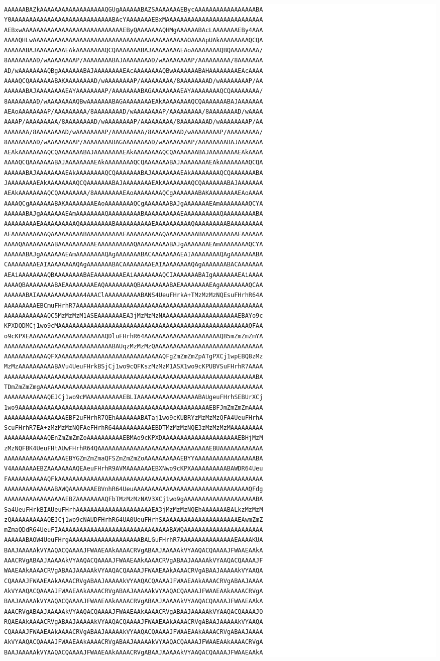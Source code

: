     AAAAAABAZkAAAAAAAAAAAAAAAAAAQGUgAAAAAABAZSAAAAAAAEBycAAAAAAAAAAAAAAAAABA
    Y0AAAAAAAAAAAAAAAAAAAAAAAAAAAABAcYAAAAAAAEBxMAAAAAAAAAAAAAAAAAAAAAAAAAAA
    AEBxwAAAAAAAAAAAAAAAAAAAAAAAAAAAAEByQAAAAAAAQHMgAAAAAABAcLAAAAAAAEBy4AAA
    AAAAQHLwAAAAAAAAAAAAAAAAAAAAAAAAAAAAAAAAAAAAAAAAAAAOAAAApUAkAAAAAAAAQCQA
    AAAAAABAJAAAAAAAAEAkAAAAAAAAQCQAAAAAAABAJAAAAAAAAEAoAAAAAAAAQBQAAAAAAAA/
    8AAAAAAAAD/wAAAAAAAAP/AAAAAAAABAJAAAAAAAAD/wAAAAAAAAP/AAAAAAAAA/8AAAAAAA
    AD/wAAAAAAAAQBgAAAAAAABAJAAAAAAAAEAcAAAAAAAAQBwAAAAAAABAHAAAAAAAAEAcAAAA
    AAAAQCQAAAAAAABAKAAAAAAAAD/wAAAAAAAAP/AAAAAAAAA/8AAAAAAAAD/wAAAAAAAAP/AA
    AAAAAABAJAAAAAAAAEAYAAAAAAAAP/AAAAAAAABAGAAAAAAAAEAYAAAAAAAAQCQAAAAAAAA/
    8AAAAAAAAD/wAAAAAAAAQBwAAAAAAABAGAAAAAAAAEAkAAAAAAAAQCQAAAAAAABAJAAAAAAA
    AEAoAAAAAAAAP/AAAAAAAAA/8AAAAAAAAD/wAAAAAAAAP/AAAAAAAAA/8AAAAAAAAD/wAAAA
    AAAAP/AAAAAAAAA/8AAAAAAAAD/wAAAAAAAAP/AAAAAAAAA/8AAAAAAAAD/wAAAAAAAAP/AA
    AAAAAAA/8AAAAAAAAD/wAAAAAAAAP/AAAAAAAAA/8AAAAAAAAD/wAAAAAAAAP/AAAAAAAAA/
    8AAAAAAAAD/wAAAAAAAAP/AAAAAAAABAGAAAAAAAAD/wAAAAAAAAP/AAAAAAAABAJAAAAAAA
    AEAkAAAAAAAAQCQAAAAAAABAJAAAAAAAAEAkAAAAAAAAQCQAAAAAAABAJAAAAAAAAEAkAAAA
    AAAAQCQAAAAAAABAJAAAAAAAAEAkAAAAAAAAQCQAAAAAAABAJAAAAAAAAEAkAAAAAAAAQCQA
    AAAAAABAJAAAAAAAAEAkAAAAAAAAQCQAAAAAAABAJAAAAAAAAEAkAAAAAAAAQCQAAAAAAABA
    JAAAAAAAAEAkAAAAAAAAQCQAAAAAAABAJAAAAAAAAEAkAAAAAAAAQCQAAAAAAABAJAAAAAAA
    AEAkAAAAAAAAQCQAAAAAAAA/8AAAAAAAAEAoAAAAAAAAQCgAAAAAAABAKAAAAAAAAEAoAAAA
    AAAAQCgAAAAAAABAKAAAAAAAAEAoAAAAAAAAQCgAAAAAAABAJgAAAAAAAEAmAAAAAAAAQCYA
    AAAAAABAJgAAAAAAAEAmAAAAAAAAQAAAAAAAAABAAAAAAAAAAEAAAAAAAAAAQAAAAAAAAABA
    AAAAAAAAAEAAAAAAAAAAQAAAAAAAAABAAAAAAAAAAEAAAAAAAAAAQAAAAAAAAABAAAAAAAAA
    AEAAAAAAAAAAQAAAAAAAAABAAAAAAAAAAEAAAAAAAAAAQAAAAAAAAABAAAAAAAAAAEAAAAAA
    AAAAQAAAAAAAAABAAAAAAAAAAEAAAAAAAAAAQAAAAAAAAABAJgAAAAAAAEAmAAAAAAAAQCYA
    AAAAAABAJgAAAAAAAEAmAAAAAAAAQAgAAAAAAABACAAAAAAAAEAIAAAAAAAAQAgAAAAAAABA
    CAAAAAAAAEAIAAAAAAAAQAgAAAAAAABACAAAAAAAAEAIAAAAAAAAQAgAAAAAAABACAAAAAAA
    AEAiAAAAAAAAQBAAAAAAAABAEAAAAAAAAEAiAAAAAAAAQCIAAAAAAABAIgAAAAAAAEAiAAAA
    AAAAQBAAAAAAAABAEAAAAAAAAEAQAAAAAAAAQBAAAAAAAABAEAAAAAAAAEAgAAAAAAAAQCAA
    AAAAAABAIAAAAAAAAAAAAA4AAAClAAAAAAAAAABANS4UeuFHrkA+TMzMzMzNQEsuFHrhR64A
    AAAAAAAAAEBCmuFHrhR7AAAAAAAAAAAAAAAAAAAAAAAAAAAAAAAAAAAAAAAAAAAAAAAAAAAA
    AAAAAAAAAAAAQC5MzMzMzM1ASEAAAAAAAEA3jMzMzMzNAAAAAAAAAAAAAAAAAAAAAEBAYo9c
    KPXDQDMCj1wo9cMAAAAAAAAAAAAAAAAAAAAAAAAAAAAAAAAAAAAAAAAAAAAAAAAAAAAAQFAA
    o9cKPXEAAAAAAAAAAAAAAAAAAAAAQDluFHrhR64AAAAAAAAAAAAAAAAAAAAAQB5mZmZmZmYA
    AAAAAAAAAAAAAAAAAAAAAAAAAAAAAABAUqzMzMzMzQAAAAAAAAAAAAAAAAAAAAAAAAAAAAAA
    AAAAAAAAAAAAQFXAAAAAAAAAAAAAAAAAAAAAAAAAAAAAQFgZmZmZmZpATgPXCj1wpEBQ8zMz
    MzMzAAAAAAAAAABAVu4UeuFHrkBSjCj1wo9cQFKszMzMzM1ASX1wo9cKPUBVSuFHrhR7AAAA
    AAAAAAAAAAAAAAAAAAAAAAAAAAAAAAAAAAAAAAAAAAAAAAAAAAAAAAAAAAAAAAAAAAAAAABA
    TDmZmZmZmgAAAAAAAAAAAAAAAAAAAAAAAAAAAAAAAAAAAAAAAAAAAAAAAAAAAAAAAAAAAAAA
    AAAAAAAAAAAAQEJCj1wo9cMAAAAAAAAAAEBLIAAAAAAAAAAAAAAAAABAUgeuFHrhSEBUrXCj
    1wo9AAAAAAAAAAAAAAAAAAAAAAAAAAAAAAAAAAAAAAAAAAAAAAAAAAAAAEBFJmZmZmZmAAAA
    AAAAAAAAAAAAAAAAAEBF2uFHrhR7QEhAAAAAAABATaj1wo9cKUBRYzMzMzMzQFA4UeuFHrhA
    ScuFHrhR7EA+zMzMzMzNQFAeFHrhR64AAAAAAAAAAEBDTMzMzMzNQE3zMzMzMzMAAAAAAAAA
    AAAAAAAAAAAAQEnZmZmZmZoAAAAAAAAAAEBMAo9cKPXDAAAAAAAAAAAAAAAAAAAAAEBHjMzM
    zMzNQFBK4UeuFHtAUwFHrhR64QAAAAAAAAAAAAAAAAAAAAAAAAAAAAAAAEBUAAAAAAAAAAAA
    AAAAAAAAAAAAAAAAAEBYGZmZmZmaQFSZmZmZmZoAAAAAAAAAAEBYYAAAAAAAAAAAAAAAAABA
    V4AAAAAAAEBZAAAAAAAAQEAeuFHrhR9AVMAAAAAAAEBXNwo9cKPXAAAAAAAAAABAWDR64Ueu
    FAAAAAAAAAAAQFkAAAAAAAAAAAAAAAAAAAAAAAAAAAAAAAAAAAAAAAAAAAAAAAAAAAAAAAAA
    AAAAAAAAAAAAAABAWQAAAAAAAEBVnhR64UeuAAAAAAAAAAAAAAAAAAAAAAAAAAAAAAAAQFdg
    AAAAAAAAAAAAAAAAAEBZAAAAAAAAQFbTMzMzMzNAV3XCj1wo9gAAAAAAAAAAAAAAAAAAAABA
    Sa4UeuFHrkBIAUeuFHrhAAAAAAAAAAAAAAAAAAAAAEA3jMzMzMzNQEhAAAAAAABALkzMzMzM
    zQAAAAAAAAAAQEJCj1wo9cNAUDFHrhR64UA0UeuFHrhSAAAAAAAAAAAAAAAAAAAAAEAwmZmZ
    mZmaQDdR64UeuFIAAAAAAAAAAAAAAAAAAAAAAAAAAAAAAABAWQAAAAAAAAAAAAAAAAAAAAAA
    AAAAAABAOW4UeuFHrgAAAAAAAAAAAAAAAAAAAABALGuFHrhR7AAAAAAAAAAAAAAAEAAAAKUA
    BAAJAAAAAkVYAAQACQAAAAJFWAAEAAkAAAACRVgABAAJAAAAAkVYAAQACQAAAAJFWAAEAAkA
    AAACRVgABAAJAAAAAkVYAAQACQAAAAJFWAAEAAkAAAACRVgABAAJAAAAAkVYAAQACQAAAAJF
    WAAEAAkAAAACRVgABAAJAAAAAkVYAAQACQAAAAJFWAAEAAkAAAACRVgABAAJAAAAAkVYAAQA
    CQAAAAJFWAAEAAkAAAACRVgABAAJAAAAAkVYAAQACQAAAAJFWAAEAAkAAAACRVgABAAJAAAA
    AkVYAAQACQAAAAJFWAAEAAkAAAACRVgABAAJAAAAAkVYAAQACQAAAAJFWAAEAAkAAAACRVgA
    BAAJAAAAAkVYAAQACQAAAAJFWAAEAAkAAAACRVgABAAJAAAAAkVYAAQACQAAAAJFWAAEAAkA
    AAACRVgABAAJAAAAAkVYAAQACQAAAAJFWAAEAAkAAAACRVgABAAJAAAAAkVYAAQACQAAAAJO
    RQAEAAkAAAACRVgABAAJAAAAAkVYAAQACQAAAAJFWAAEAAkAAAACRVgABAAJAAAAAkVYAAQA
    CQAAAAJFWAAEAAkAAAACRVgABAAJAAAAAkVYAAQACQAAAAJFWAAEAAkAAAACRVgABAAJAAAA
    AkVYAAQACQAAAAJFWAAEAAkAAAACRVgABAAJAAAAAkVYAAQACQAAAAJFWAAEAAkAAAACRVgA
    BAAJAAAAAkVYAAQACQAAAAJFWAAEAAkAAAACRVgABAAJAAAAAkVYAAQACQAAAAJFWAAEAAkA